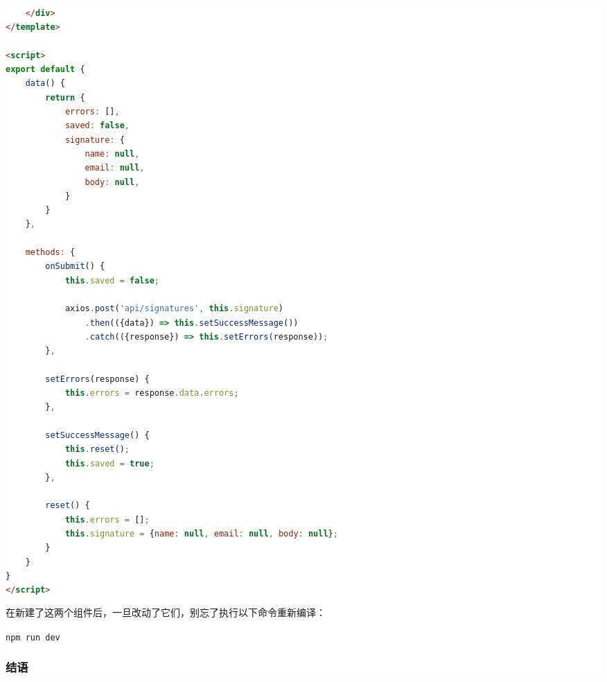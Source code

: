 ```html
    </div>
</template>

<script>
export default {
    data() {
        return {
            errors: [],
            saved: false,
            signature: {
                name: null,
                email: null,
                body: null,
            }
        }
    },

    methods: {
        onSubmit() {
            this.saved = false;

            axios.post('api/signatures', this.signature)
                .then(({data}) => this.setSuccessMessage())
                .catch(({response}) => this.setErrors(response));
        },

        setErrors(response) {
            this.errors = response.data.errors;
        },

        setSuccessMessage() {
            this.reset();
            this.saved = true;
        },

        reset() {
            this.errors = [];
            this.signature = {name: null, email: null, body: null};
        }
    }
}
</script>
```

在新建了这两个组件后，一旦改动了它们，别忘了执行以下命令重新编译：

```shell
npm run dev
```

### 结语
